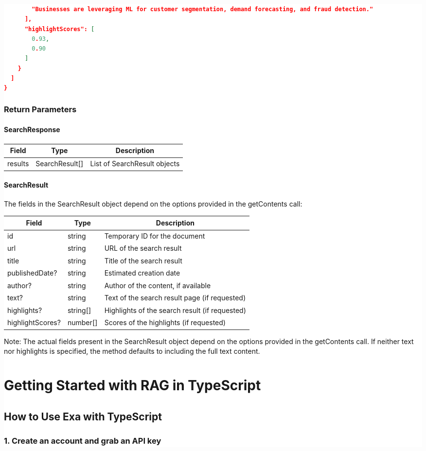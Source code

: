 ```json
        "Businesses are leveraging ML for customer segmentation, demand forecasting, and fraud detection."
      ],
      "highlightScores": [
        0.93,
        0.90
      ]
    }
  ]
}
```

### Return Parameters

#### SearchResponse

| Field | Type | Description |
|-------|------|-------------|
| results | SearchResult<T>[] | List of SearchResult objects |

#### SearchResult

The fields in the SearchResult<T> object depend on the options provided in the getContents call:

| Field | Type | Description |
|-------|------|-------------|
| id | string | Temporary ID for the document |
| url | string | URL of the search result |
| title | string | Title of the search result |
| publishedDate? | string | Estimated creation date |
| author? | string | Author of the content, if available |
| text? | string | Text of the search result page (if requested) |
| highlights? | string[] | Highlights of the search result (if requested) |
| highlightScores? | number[] | Scores of the highlights (if requested) |

Note: The actual fields present in the SearchResult<T> object depend on the options provided in the getContents call. If neither text nor highlights is specified, the method defaults to including the full text content.

# Getting Started with RAG in TypeScript

## How to Use Exa with TypeScript

### 1. Create an account and grab an API key
